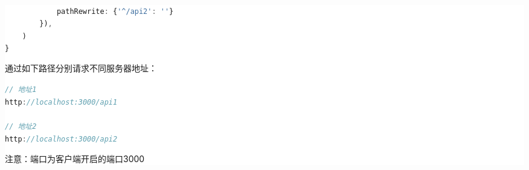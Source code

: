 ```js
            pathRewrite: {'^/api2': ''}
        }),
    )
}
```

通过如下路径分别请求不同服务器地址：

```js
// 地址1
http://localhost:3000/api1

// 地址2
http://localhost:3000/api2
```

注意：端口为客户端开启的端口3000
